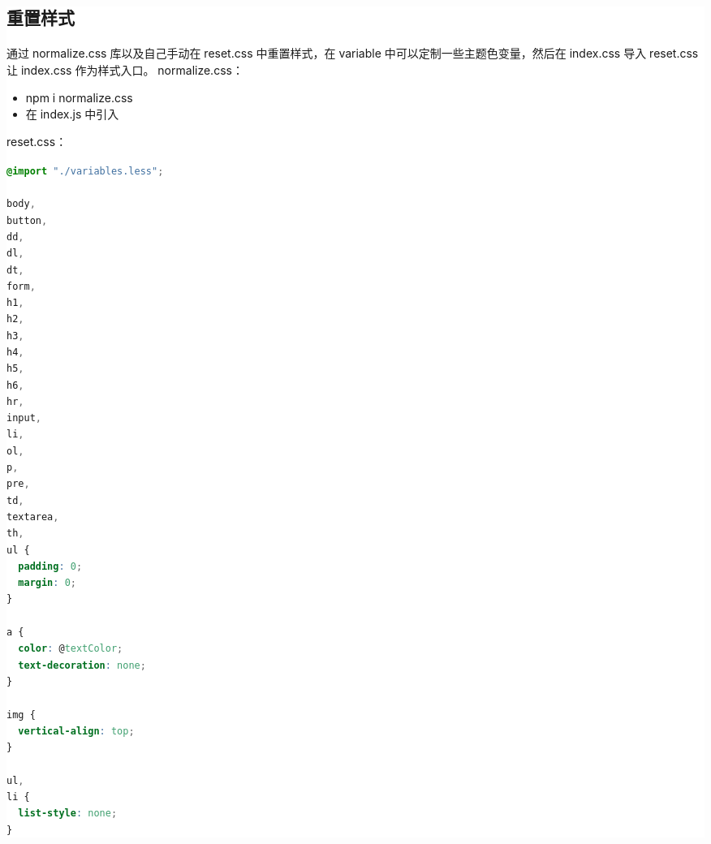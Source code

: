 ## 重置样式

通过 normalize.css 库以及自己手动在 reset.css 中重置样式，在 variable 中可以定制一些主题色变量，然后在 index.css 导入 reset.css 让 index.css 作为样式入口。 normalize.css：

- npm i normalize.css
- 在 index.js 中引入

reset.css：

```css
@import "./variables.less";

body,
button,
dd,
dl,
dt,
form,
h1,
h2,
h3,
h4,
h5,
h6,
hr,
input,
li,
ol,
p,
pre,
td,
textarea,
th,
ul {
  padding: 0;
  margin: 0;
}

a {
  color: @textColor;
  text-decoration: none;
}

img {
  vertical-align: top;
}

ul,
li {
  list-style: none;
}
```
